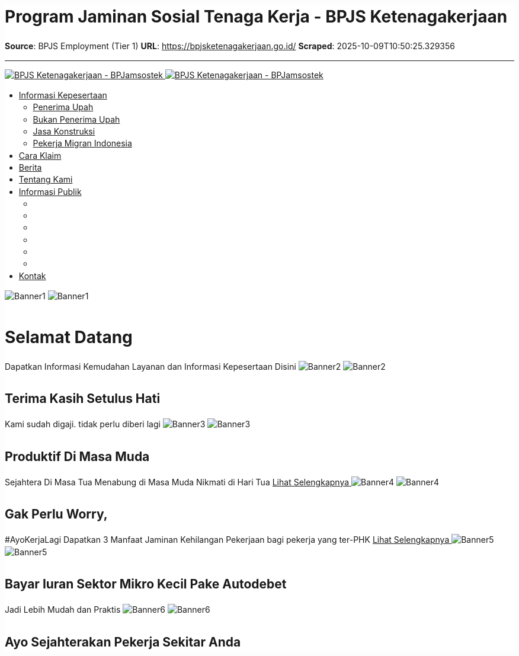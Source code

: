 # Program Jaminan Sosial Tenaga Kerja - BPJS Ketenagakerjaan

**Source**: BPJS Employment (Tier 1)
**URL**: https://bpjsketenagakerjaan.go.id/
**Scraped**: 2025-10-09T10:50:25.329356

---

[ ![BPJS Ketenagakerjaan - BPJamsostek](https://www.bpjsketenagakerjaan.go.id/images/logo-bpjamsostek-color.svg) ![BPJS Ketenagakerjaan - BPJamsostek](https://www.bpjsketenagakerjaan.go.id/images/logo-bpjamsostek.svg) ](https://www.bpjsketenagakerjaan.go.id/ "BPJamsostek") [](https://www.bpjsketenagakerjaan.go.id/) [ ](https://www.bpjsketenagakerjaan.go.id/) [ ](https://www.bpjsketenagakerjaan.go.id/search.html)
  * [Informasi Kepesertaan ](https://www.bpjsketenagakerjaan.go.id/)
    * [Penerima Upah](https://www.bpjsketenagakerjaan.go.id/penerima-upah.html)
    * [Bukan Penerima Upah](https://www.bpjsketenagakerjaan.go.id/bukan-penerima-upah.html)
    * [Jasa Konstruksi](https://www.bpjsketenagakerjaan.go.id/jasa-konstruksi.html)
    * [Pekerja Migran Indonesia](https://www.bpjsketenagakerjaan.go.id/pekerja-migran-indonesia.html)
  * [Cara Klaim](https://www.bpjsketenagakerjaan.go.id/cara-klaim.html)
  * [Berita](https://www.bpjsketenagakerjaan.go.id/berita.html)
  * [Tentang Kami](https://www.bpjsketenagakerjaan.go.id/tentang-kami.html)
  * [Informasi Publik ](https://www.bpjsketenagakerjaan.go.id/)
    * [](https://www.bpjsketenagakerjaan.go.id/laporan-pengelolaan-program.html)
    * [](https://www.bpjsketenagakerjaan.go.id/laporan-terintegrasi.html)
    * [](https://www.bpjsketenagakerjaan.go.id/good-governance.html)
    * [](https://www.bpjsketenagakerjaan.go.id/peraturan.html)
    * [](https://www.bpjsketenagakerjaan.go.id/tanggung-jawab-sosial-lingkungan.html)
    * [](https://e-ppid.bpjsketenagakerjaan.go.id)
  * [Kontak](https://www.bpjsketenagakerjaan.go.id/kontak.html)


![Banner1](https://www.bpjsketenagakerjaan.go.id/assets/uploads/banner/banner_hd_banner_welcome_web.jpg) ![Banner1](https://www.bpjsketenagakerjaan.go.id/assets/uploads/banner/banner_mobile_Banner_welcome_mob.jpg)
#  Selamat Datang 
Dapatkan Informasi Kemudahan Layanan dan Informasi Kepesertaan Disini 
![Banner2](https://www.bpjsketenagakerjaan.go.id/assets/uploads/banner/banner_hd_Artboard_22-100.jpg) ![Banner2](https://www.bpjsketenagakerjaan.go.id/assets/uploads/banner/banner_mobile_Artboard_23-100.jpg)
##  Terima Kasih Setulus Hati 
Kami sudah digaji. tidak perlu diberi lagi 
![Banner3](https://www.bpjsketenagakerjaan.go.id/assets/uploads/banner/banner_hd_Artboard_39@2x.png) ![Banner3](https://www.bpjsketenagakerjaan.go.id/assets/uploads/banner/banner_mobile_Artboard_38@2x.png)
##  Produktif Di Masa Muda   
Sejahtera Di Masa Tua 
Menabung di Masa Muda Nikmati di Hari Tua 
[ Lihat Selengkapnya ](https://www.bpjsketenagakerjaan.go.id/tetap-sejahtera.html)
![Banner4](https://www.bpjsketenagakerjaan.go.id/assets/uploads/banner/banner_hd_JKP_Banner_Besar.png) ![Banner4](https://www.bpjsketenagakerjaan.go.id/assets/uploads/banner/banner_mobile_Artboard_23-100.jpg)
##  Gak Perlu Worry,  
#AyoKerjaLagi 
Dapatkan 3 Manfaat Jaminan Kehilangan Pekerjaan bagi pekerja yang ter-PHK 
[ Lihat Selengkapnya ](https://www.bpjsketenagakerjaan.go.id/jaminan-kehilangan-pekerjaan.html)
![Banner5](https://www.bpjsketenagakerjaan.go.id/assets/uploads/banner/banner_hd_Banner_WEB_auto_Deber.png) ![Banner5](https://www.bpjsketenagakerjaan.go.id/assets/uploads/banner/banner_mobile_Banner_Mob_auto_Deber.png)
##  Bayar Iuran Sektor Mikro Kecil Pake Autodebet 
Jadi Lebih Mudah dan Praktis 
![Banner6](https://www.bpjsketenagakerjaan.go.id/assets/uploads/banner/banner_hd_PU_menggandeng_BPU_Banner-100.jpg) ![Banner6](https://www.bpjsketenagakerjaan.go.id/assets/uploads/banner/banner_mobile_PU_menggandeng_BPU_Mobile_Banner-100.jpg)
##  Ayo Sejahterakan Pekerja Sekitar Anda 